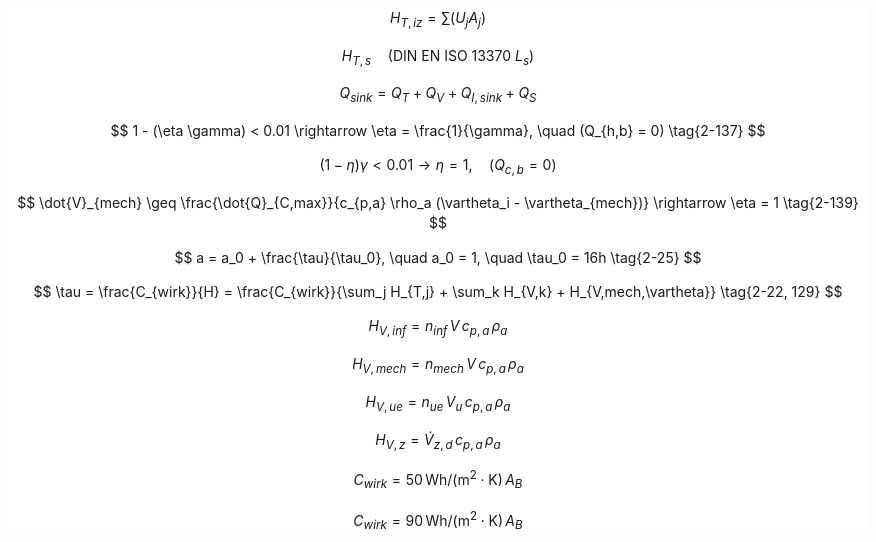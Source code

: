 $$
H_{T,iz} = \sum (U_j A_j) \tag{2-52}
$$

$$
H_{T,s} \quad (\text{DIN EN ISO 13370 } L_s)
$$

$$
Q_{sink} = Q_T + Q_V + Q_{I,sink} + Q_S \tag{2-11}
$$

$$
1 - (\eta \gamma) < 0.01 \rightarrow \eta = \frac{1}{\gamma}, \quad (Q_{h,b} = 0) \tag{2-137}
$$

$$
(1 - \eta) \gamma < 0.01 \rightarrow \eta = 1, \quad (Q_{c,b} = 0) \tag{2-138}
$$

$$
\dot{V}_{mech} \geq \frac{\dot{Q}_{C,max}}{c_{p,a} \rho_a (\vartheta_i - \vartheta_{mech})} \rightarrow \eta = 1 \tag{2-139}
$$

$$
a = a_0 + \frac{\tau}{\tau_0}, \quad a_0 = 1, \quad \tau_0 = 16h \tag{2-25}
$$

$$
\tau = \frac{C_{wirk}}{H} = \frac{C_{wirk}}{\sum_j H_{T,j} + \sum_k H_{V,k} + H_{V,mech,\vartheta}} \tag{2-22, 129}
$$

$$
H_{V,inf} = n_{inf} \, V \, c_{p,a} \, \rho_a \tag{2-58}
$$

$$
H_{V,mech} = n_{mech} \, V \, c_{p,a} \, \rho_a \tag{2-83}
$$

$$
H_{V,ue} = n_{ue} \, V_u \, c_{p,a} \, \rho_a \tag{2-94}
$$

$$
H_{V,z} = \dot{V}_{z,d} \, c_{p,a} \, \rho_a \tag{2-99}
$$

$$
C_{wirk} = 50 \, \mathrm{Wh}/(\mathrm{m}^2 \cdot \mathrm{K}) \, A_B \tag{2-126}
$$

$$
C_{wirk} = 90 \, \mathrm{Wh}/(\mathrm{m}^2 \cdot \mathrm{K}) \, A_B \tag{2-127}
$$
